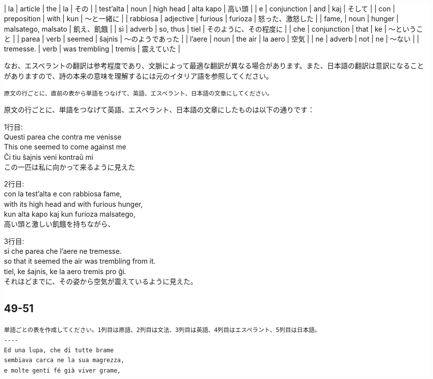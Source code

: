 | la              | article      | the                          | la                   | その                           |
| test’alta        | noun         | high head                    | alta kapo            | 高い頭                         |
| e               | conjunction  | and                          | kaj                  | そして                        |
| con             | preposition  | with                         | kun                  | ～と一緒に                     |
| rabbiosa        | adjective    | furious                      | furioza              | 怒った、激怒した               |
| fame,           | noun         | hunger                       | malsatego, malsato   | 飢え、飢餓                     |
| sì              | adverb       | so, thus                     | tiel                 | そのように、その程度に           |
| che             | conjunction  | that                         | ke                   | ～ということ                   |
| parea           | verb         | seemed                       | ŝajnis               | ～のようであった                |
| l’aere          | noun         | the air                      | la aero              | 空気                           |
| ne              | adverb       | not                          | ne                   | ～ない                         |
| tremesse.       | verb         | was trembling                | tremis               | 震えていた                     |

なお、エスペラントの翻訳は参考程度であり、文脈によって最適な翻訳が異なる場合があります。また、日本語の翻訳は意訳になることがありますので、詩の本来の意味を理解するには元のイタリア語を参照してください。

    原文の行ごとに、直前の表から単語をつなげて、英語、エスペラント、日本語の文章にしてください。

原文の行ごとに、単語をつなげて英語、エスペラント、日本語の文章にしたものは以下の通りです：

1行目:  
Questi parea che contra me venisse  
This one seemed to come against me  
Ĉi tiu ŝajnis veni kontraŭ mi  
この一匹は私に向かって来るように見えた

2行目:  
con la test’alta e con rabbiosa fame,  
with its high head and with furious hunger,  
kun alta kapo kaj kun furioza malsatego,  
高い頭と激しい飢餓を持ちながら、

3行目:  
sì che parea che l’aere ne tremesse.  
so that it seemed the air was trembling from it.  
tiel, ke ŝajnis, ke la aero tremis pro ĝi.  
それほどまでに、その姿から空気が震えているように見えた。

## 49-51

    単語ごとの表を作成してください。1列目は原語、2列目は文法、3列目は英語、4列目はエスペラント、5列目は日本語。
    ----
    Ed una lupa, che di tutte brame
    sembiava carca ne la sua magrezza,
    e molte genti fé già viver grame,
